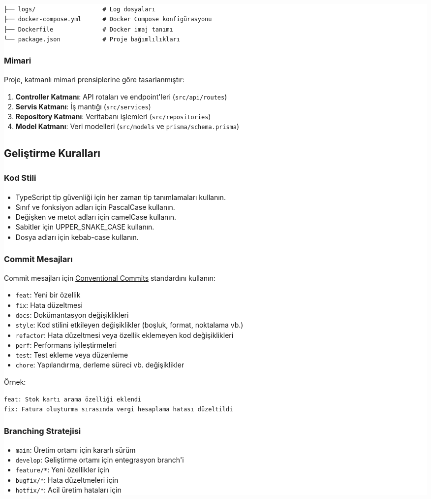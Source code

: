 ```
├── logs/                   # Log dosyaları
├── docker-compose.yml      # Docker Compose konfigürasyonu
├── Dockerfile              # Docker imaj tanımı
└── package.json            # Proje bağımlılıkları
```

### Mimari

Proje, katmanlı mimari prensiplerine göre tasarlanmıştır:

1. **Controller Katmanı**: API rotaları ve endpoint'leri (`src/api/routes`)
2. **Servis Katmanı**: İş mantığı (`src/services`)
3. **Repository Katmanı**: Veritabanı işlemleri (`src/repositories`)
4. **Model Katmanı**: Veri modelleri (`src/models` ve `prisma/schema.prisma`)

## Geliştirme Kuralları

### Kod Stili

- TypeScript tip güvenliği için her zaman tip tanımlamaları kullanın.
- Sınıf ve fonksiyon adları için PascalCase kullanın.
- Değişken ve metot adları için camelCase kullanın.
- Sabitler için UPPER_SNAKE_CASE kullanın.
- Dosya adları için kebab-case kullanın.

### Commit Mesajları

Commit mesajları için [Conventional Commits](https://www.conventionalcommits.org/) standardını kullanın:

- `feat`: Yeni bir özellik
- `fix`: Hata düzeltmesi
- `docs`: Dokümantasyon değişiklikleri
- `style`: Kod stilini etkileyen değişiklikler (boşluk, format, noktalama vb.)
- `refactor`: Hata düzeltmesi veya özellik eklemeyen kod değişiklikleri
- `perf`: Performans iyileştirmeleri
- `test`: Test ekleme veya düzenleme
- `chore`: Yapılandırma, derleme süreci vb. değişiklikler

Örnek:

```
feat: Stok kartı arama özelliği eklendi
fix: Fatura oluşturma sırasında vergi hesaplama hatası düzeltildi
```

### Branching Stratejisi

- `main`: Üretim ortamı için kararlı sürüm
- `develop`: Geliştirme ortamı için entegrasyon branch'i
- `feature/*`: Yeni özellikler için
- `bugfix/*`: Hata düzeltmeleri için
- `hotfix/*`: Acil üretim hataları için
